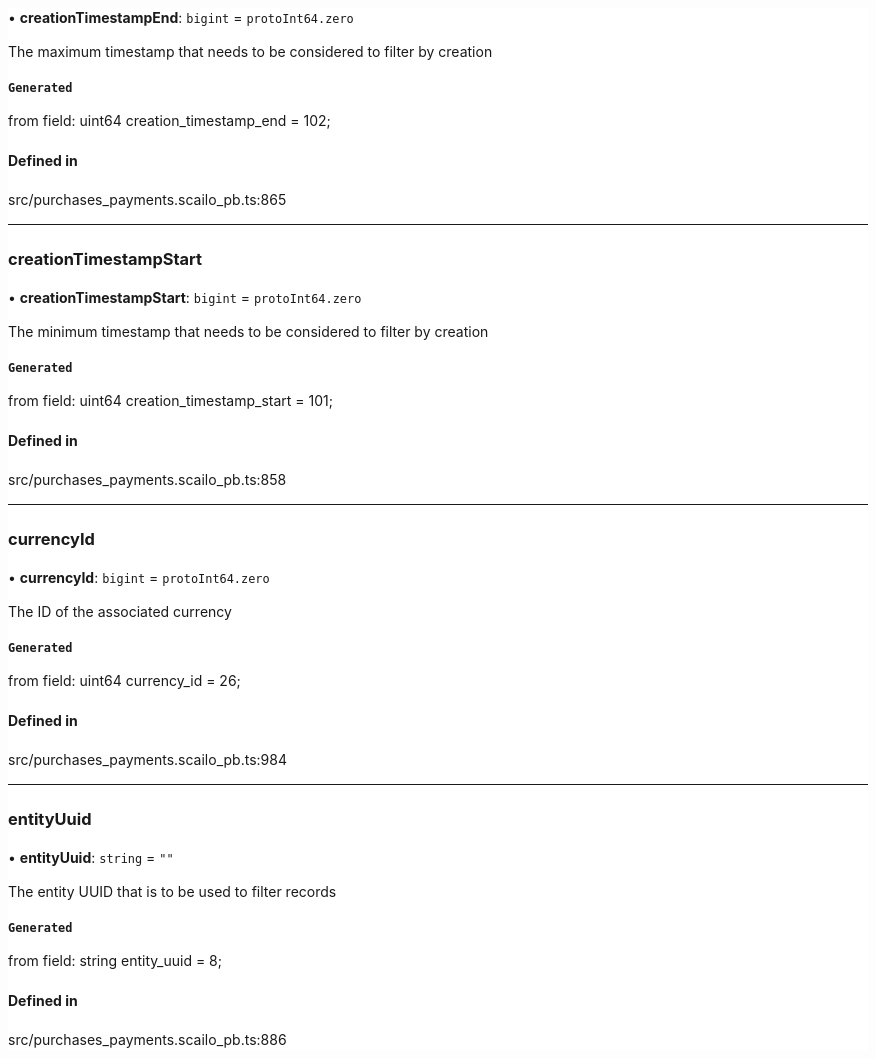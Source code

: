 • **creationTimestampEnd**: `bigint` = `protoInt64.zero`

The maximum timestamp that needs to be considered to filter by creation

**`Generated`**

from field: uint64 creation_timestamp_end = 102;

#### Defined in

src/purchases_payments.scailo_pb.ts:865

___

### creationTimestampStart

• **creationTimestampStart**: `bigint` = `protoInt64.zero`

The minimum timestamp that needs to be considered to filter by creation

**`Generated`**

from field: uint64 creation_timestamp_start = 101;

#### Defined in

src/purchases_payments.scailo_pb.ts:858

___

### currencyId

• **currencyId**: `bigint` = `protoInt64.zero`

The ID of the associated currency

**`Generated`**

from field: uint64 currency_id = 26;

#### Defined in

src/purchases_payments.scailo_pb.ts:984

___

### entityUuid

• **entityUuid**: `string` = `""`

The entity UUID that is to be used to filter records

**`Generated`**

from field: string entity_uuid = 8;

#### Defined in

src/purchases_payments.scailo_pb.ts:886
